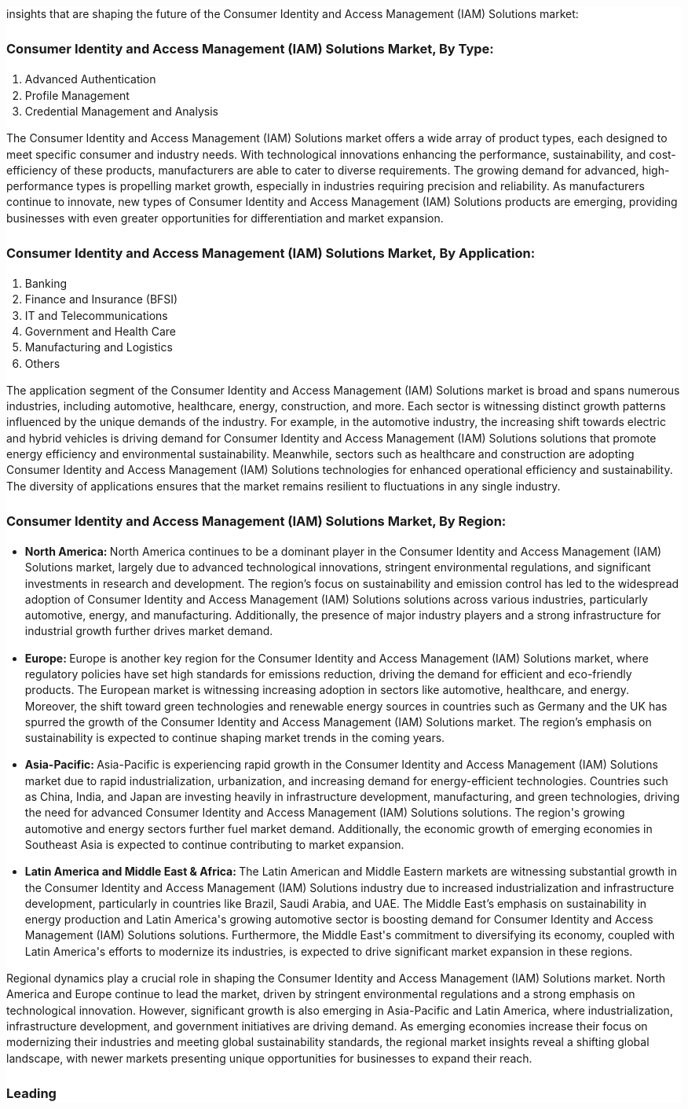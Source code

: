 insights that are shaping the future of the Consumer Identity and Access Management (IAM) Solutions market:</p><h3><strong>Consumer Identity and Access Management (IAM) Solutions Market, By Type:<br /></strong></h3><ol><li>Advanced Authentication<li> Profile Management<li> Credential Management and Analysis</li></ol><p>The Consumer Identity and Access Management (IAM) Solutions market offers a wide array of product types, each designed to meet specific consumer and industry needs. With technological innovations enhancing the performance, sustainability, and cost-efficiency of these products, manufacturers are able to cater to diverse requirements. The growing demand for advanced, high-performance types is propelling market growth, especially in industries requiring precision and reliability. As manufacturers continue to innovate, new types of Consumer Identity and Access Management (IAM) Solutions products are emerging, providing businesses with even greater opportunities for differentiation and market expansion.</p><h3>Consumer Identity and Access Management (IAM) Solutions Market,&nbsp;By Application:</h3><ol><li>Banking<li> Finance and Insurance (BFSI)<li> IT and Telecommunications<li> Government and Health Care<li> Manufacturing and Logistics<li> Others</li></ol><p>The application segment of the Consumer Identity and Access Management (IAM) Solutions market is broad and spans numerous industries, including automotive, healthcare, energy, construction, and more. Each sector is witnessing distinct growth patterns influenced by the unique demands of the industry. For example, in the automotive industry, the increasing shift towards electric and hybrid vehicles is driving demand for Consumer Identity and Access Management (IAM) Solutions solutions that promote energy efficiency and environmental sustainability. Meanwhile, sectors such as healthcare and construction are adopting Consumer Identity and Access Management (IAM) Solutions technologies for enhanced operational efficiency and sustainability. The diversity of applications ensures that the market remains resilient to fluctuations in any single industry.</p><h3>Consumer Identity and Access Management (IAM) Solutions Market, By Region:</h3><ul><li><p><strong>North America:&nbsp;</strong>North America continues to be a dominant player in the Consumer Identity and Access Management (IAM) Solutions market, largely due to advanced technological innovations, stringent environmental regulations, and significant investments in research and development. The region&rsquo;s focus on sustainability and emission control has led to the widespread adoption of Consumer Identity and Access Management (IAM) Solutions solutions across various industries, particularly automotive, energy, and manufacturing. Additionally, the presence of major industry players and a strong infrastructure for industrial growth further drives market demand.</p></li><li><p><strong><strong>Europe:&nbsp;</strong></strong>Europe is another key region for the Consumer Identity and Access Management (IAM) Solutions market, where regulatory policies have set high standards for emissions reduction, driving the demand for efficient and eco-friendly products. The European market is witnessing increasing adoption in sectors like automotive, healthcare, and energy. Moreover, the shift toward green technologies and renewable energy sources in countries such as Germany and the UK has spurred the growth of the Consumer Identity and Access Management (IAM) Solutions market. The region&rsquo;s emphasis on sustainability is expected to continue shaping market trends in the coming years.</p></li><li><p><strong><strong>Asia-Pacific:&nbsp;</strong></strong>Asia-Pacific is experiencing rapid growth in the Consumer Identity and Access Management (IAM) Solutions market due to rapid industrialization, urbanization, and increasing demand for energy-efficient technologies. Countries such as China, India, and Japan are investing heavily in infrastructure development, manufacturing, and green technologies, driving the need for advanced Consumer Identity and Access Management (IAM) Solutions solutions. The region's growing automotive and energy sectors further fuel market demand. Additionally, the economic growth of emerging economies in Southeast Asia is expected to continue contributing to market expansion.</p></li><li><p><strong><strong>Latin America and Middle East &amp; Africa:&nbsp;</strong></strong>The Latin American and Middle Eastern markets are witnessing substantial growth in the Consumer Identity and Access Management (IAM) Solutions industry due to increased industrialization and infrastructure development, particularly in countries like Brazil, Saudi Arabia, and UAE. The Middle East&rsquo;s emphasis on sustainability in energy production and Latin America's growing automotive sector is boosting demand for Consumer Identity and Access Management (IAM) Solutions solutions. Furthermore, the Middle East's commitment to diversifying its economy, coupled with Latin America's efforts to modernize its industries, is expected to drive significant market expansion in these regions.</p></li></ul><p>Regional dynamics play a crucial role in shaping the Consumer Identity and Access Management (IAM) Solutions market. North America and Europe continue to lead the market, driven by stringent environmental regulations and a strong emphasis on technological innovation. However, significant growth is also emerging in Asia-Pacific and Latin America, where industrialization, infrastructure development, and government initiatives are driving demand. As emerging economies increase their focus on modernizing their industries and meeting global sustainability standards, the regional market insights reveal a shifting global landscape, with newer markets presenting unique opportunities for businesses to expand their reach.</p><h3><strong>Leading